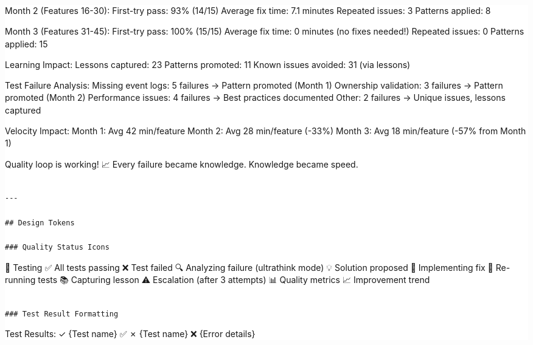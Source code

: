 Month 2 (Features 16-30):
  First-try pass: 93% (14/15)
  Average fix time: 7.1 minutes
  Repeated issues: 3
  Patterns applied: 8

Month 3 (Features 31-45):
  First-try pass: 100% (15/15)
  Average fix time: 0 minutes (no fixes needed!)
  Repeated issues: 0
  Patterns applied: 15

Learning Impact:
  Lessons captured: 23
  Patterns promoted: 11
  Known issues avoided: 31 (via lessons)

Test Failure Analysis:
  Missing event logs: 5 failures → Pattern promoted (Month 1)
  Ownership validation: 3 failures → Pattern promoted (Month 2)
  Performance issues: 4 failures → Best practices documented
  Other: 2 failures → Unique issues, lessons captured

Velocity Impact:
  Month 1: Avg 42 min/feature
  Month 2: Avg 28 min/feature (-33%)
  Month 3: Avg 18 min/feature (-57% from Month 1)

Quality loop is working! 📈
Every failure became knowledge.
Knowledge became speed.
```

---

## Design Tokens

### Quality Status Icons
```
🧪 Testing
✅ All tests passing
❌ Test failed
🔍 Analyzing failure (ultrathink mode)
💡 Solution proposed
🔧 Implementing fix
🔄 Re-running tests
📚 Capturing lesson
⚠️  Escalation (after 3 attempts)
📊 Quality metrics
📈 Improvement trend
```

### Test Result Formatting
```
Test Results:
  ✓ {Test name} ✅
  ✗ {Test name} ❌
      {Error details}
